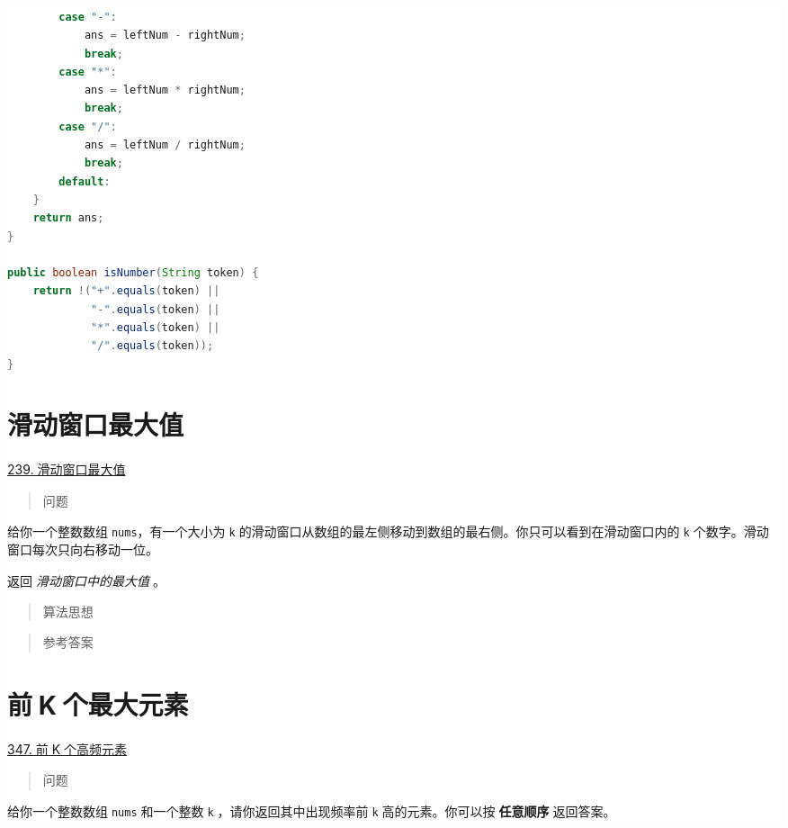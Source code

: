 ```java
        case "-":
            ans = leftNum - rightNum;
            break;
        case "*":
            ans = leftNum * rightNum;
            break;
        case "/":
            ans = leftNum / rightNum;
            break;
        default:
    }
    return ans;
}

public boolean isNumber(String token) {
    return !("+".equals(token) ||
             "-".equals(token) || 
             "*".equals(token) || 
             "/".equals(token));
}
```

# 滑动窗口最大值

 [239. 滑动窗口最大值](https://leetcode.cn/problems/sliding-window-maximum/) 

> 问题

给你一个整数数组 `nums`，有一个大小为 `k` 的滑动窗口从数组的最左侧移动到数组的最右侧。你只可以看到在滑动窗口内的 `k` 个数字。滑动窗口每次只向右移动一位。

返回 *滑动窗口中的最大值* 。

> 算法思想



> 参考答案

# 前 K 个最大元素

 [347. 前 K 个高频元素](https://leetcode.cn/problems/top-k-frequent-elements/) 

> 问题

 给你一个整数数组 `nums` 和一个整数 `k` ，请你返回其中出现频率前 `k` 高的元素。你可以按 **任意顺序** 返回答案。 